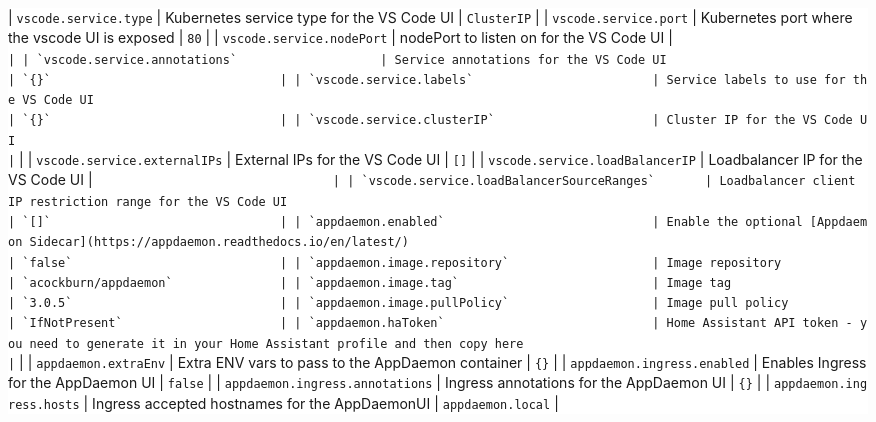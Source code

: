 | `vscode.service.type`                           | Kubernetes service type for the VS Code UI                                                                                                                                                                                                | `ClusterIP`                         |
| `vscode.service.port`                           | Kubernetes port where the vscode UI is exposed                                                                                                                                                                                            | `80`                                |
| `vscode.service.nodePort`                       | nodePort to listen on for the VS Code UI                                                                                                                                                                                                  | ``                                  |
| `vscode.service.annotations`                    | Service annotations for the VS Code UI                                                                                                                                                                                                    | `{}`                                |
| `vscode.service.labels`                         | Service labels to use for the VS Code UI                                                                                                                                                                                                  | `{}`                                |
| `vscode.service.clusterIP`                      | Cluster IP for the VS Code UI                                                                                                                                                                                                             | ``                                  |
| `vscode.service.externalIPs`                    | External IPs for the VS Code UI                                                                                                                                                                                                           | `[]`                                |
| `vscode.service.loadBalancerIP`                 | Loadbalancer IP for the VS Code UI                                                                                                                                                                                                        | ``                                  |
| `vscode.service.loadBalancerSourceRanges`       | Loadbalancer client IP restriction range for the VS Code UI                                                                                                                                                                               | `[]`                                |
| `appdaemon.enabled`                             | Enable the optional [Appdaemon Sidecar](https://appdaemon.readthedocs.io/en/latest/)                                                                                                                                                      | `false`                             |
| `appdaemon.image.repository`                    | Image repository                                                                                                                                                                                                                          | `acockburn/appdaemon`               |
| `appdaemon.image.tag`                           | Image tag                                                                                                                                                                                                                                 | `3.0.5`                             |
| `appdaemon.image.pullPolicy`                    | Image pull policy                                                                                                                                                                                                                         | `IfNotPresent`                      |
| `appdaemon.haToken`                             | Home Assistant API token - you need to generate it in your Home Assistant profile and then copy here                                                                                                                                      | ``                                  |
| `appdaemon.extraEnv`                            | Extra ENV vars to pass to the AppDaemon container                                                                                                                                                                                         | `{}`                                |
| `appdaemon.ingress.enabled`                     | Enables Ingress for the AppDaemon UI                                                                                                                                                                                                      | `false`                             |
| `appdaemon.ingress.annotations`                 | Ingress annotations for the AppDaemon UI                                                                                                                                                                                                  | `{}`                                |
| `appdaemon.ingress.hosts`                       | Ingress accepted hostnames for the AppDaemonUI                                                                                                                                                                                            | `appdaemon.local`                   |